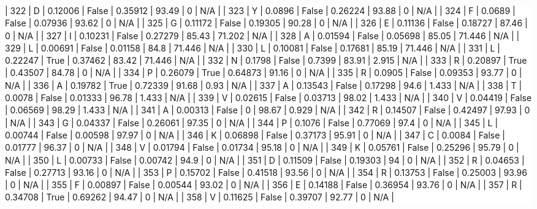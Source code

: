|   322 | D    |         0.12006 | False     |                          0.35912 |                 93.49 |         0     | N/A                    |
|   323 | Y    |         0.0896  | False     |                          0.26224 |                 93.88 |         0     | N/A                    |
|   324 | F    |         0.0689  | False     |                          0.07936 |                 93.62 |         0     | N/A                    |
|   325 | G    |         0.11172 | False     |                          0.19305 |                 90.28 |         0     | N/A                    |
|   326 | E    |         0.11136 | False     |                          0.18727 |                 87.46 |         0     | N/A                    |
|   327 | I    |         0.10231 | False     |                          0.27279 |                 85.43 |        71.202 | N/A                    |
|   328 | A    |         0.01594 | False     |                          0.05698 |                 85.05 |        71.446 | N/A                    |
|   329 | L    |         0.00691 | False     |                          0.01158 |                 84.8  |        71.446 | N/A                    |
|   330 | L    |         0.10081 | False     |                          0.17681 |                 85.19 |        71.446 | N/A                    |
|   331 | L    |         0.22247 | True      |                          0.37462 |                 83.42 |        71.446 | N/A                    |
|   332 | N    |         0.1798  | False     |                          0.7399  |                 83.91 |         2.915 | N/A                    |
|   333 | R    |         0.20897 | True      |                          0.43507 |                 84.78 |         0     | N/A                    |
|   334 | P    |         0.26079 | True      |                          0.64873 |                 91.16 |         0     | N/A                    |
|   335 | R    |         0.0905  | False     |                          0.09353 |                 93.77 |         0     | N/A                    |
|   336 | A    |         0.19782 | True      |                          0.72339 |                 91.68 |         0.93  | N/A                    |
|   337 | A    |         0.13543 | False     |                          0.17298 |                 94.6  |         1.433 | N/A                    |
|   338 | T    |         0.0078  | False     |                          0.01333 |                 96.78 |         1.433 | N/A                    |
|   339 | V    |         0.02615 | False     |                          0.03713 |                 98.02 |         1.433 | N/A                    |
|   340 | V    |         0.04419 | False     |                          0.06569 |                 98.29 |         1.433 | N/A                    |
|   341 | A    |         0.00313 | False     |                          0       |                 98.67 |         0.929 | N/A                    |
|   342 | R    |         0.14507 | False     |                          0.42497 |                 97.93 |         0     | N/A                    |
|   343 | G    |         0.04337 | False     |                          0.26061 |                 97.35 |         0     | N/A                    |
|   344 | P    |         0.1076  | False     |                          0.77069 |                 97.4  |         0     | N/A                    |
|   345 | L    |         0.00744 | False     |                          0.00598 |                 97.97 |         0     | N/A                    |
|   346 | K    |         0.06898 | False     |                          0.37173 |                 95.91 |         0     | N/A                    |
|   347 | C    |         0.0084  | False     |                          0.01777 |                 96.37 |         0     | N/A                    |
|   348 | V    |         0.01794 | False     |                          0.01734 |                 95.18 |         0     | N/A                    |
|   349 | K    |         0.05761 | False     |                          0.25296 |                 95.79 |         0     | N/A                    |
|   350 | L    |         0.00733 | False     |                          0.00742 |                 94.9  |         0     | N/A                    |
|   351 | D    |         0.11509 | False     |                          0.19303 |                 94    |         0     | N/A                    |
|   352 | R    |         0.04653 | False     |                          0.27713 |                 93.16 |         0     | N/A                    |
|   353 | P    |         0.15702 | False     |                          0.41518 |                 93.56 |         0     | N/A                    |
|   354 | R    |         0.13753 | False     |                          0.25003 |                 93.96 |         0     | N/A                    |
|   355 | F    |         0.00897 | False     |                          0.00544 |                 93.02 |         0     | N/A                    |
|   356 | E    |         0.14188 | False     |                          0.36954 |                 93.76 |         0     | N/A                    |
|   357 | R    |         0.34708 | True      |                          0.69262 |                 94.47 |         0     | N/A                    |
|   358 | V    |         0.11625 | False     |                          0.39707 |                 92.77 |         0     | N/A                    |